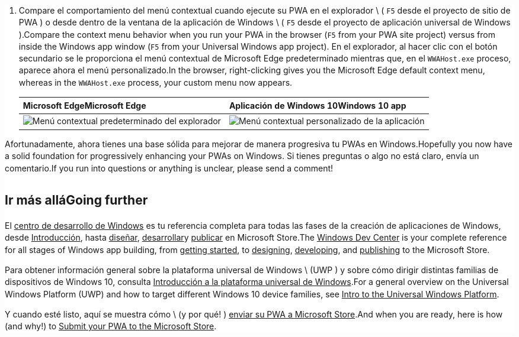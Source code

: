 1.  <span data-ttu-id="9eac7-258">Compare el comportamiento del menú contextual cuando ejecute su PWA en el explorador \ ( `F5` desde el proyecto de sitio de PWA \) o desde dentro de la ventana de la aplicación de Windows \ ( `F5` desde el proyecto de aplicación universal de Windows \).</span><span class="sxs-lookup"><span data-stu-id="9eac7-258">Compare the context menu behavior when you run your PWA in the browser \(`F5` from your PWA site project\) versus from inside the Windows app window \(`F5` from your Universal Windows app project\).</span></span>  <span data-ttu-id="9eac7-259">En el explorador, al hacer clic con el botón secundario se le proporciona el menú contextual de Microsoft Edge predeterminado mientras que, en el `WWAHost.exe` proceso, aparece ahora el menú personalizado.</span><span class="sxs-lookup"><span data-stu-id="9eac7-259">In the browser, right-clicking gives you the Microsoft Edge default context menu, whereas in the `WWAHost.exe` process, your custom menu now appears.</span></span>  

    | <span data-ttu-id="9eac7-260">Microsoft Edge</span><span class="sxs-lookup"><span data-stu-id="9eac7-260">Microsoft Edge</span></span> | <span data-ttu-id="9eac7-261">Aplicación de Windows 10</span><span class="sxs-lookup"><span data-stu-id="9eac7-261">Windows 10 app</span></span> |  
    |:--- |:---- |  
    | ![Menú contextual predeterminado del explorador](media/browser-context-menu.png) | ![Menú contextual personalizado de la aplicación](media/app-context-menu.png) |  

<span data-ttu-id="9eac7-264">Afortunadamente, ahora tienes una base sólida para mejorar de manera progresiva tu PWAs en Windows.</span><span class="sxs-lookup"><span data-stu-id="9eac7-264">Hopefully you now have a solid foundation for progressively enhancing your PWAs on Windows.</span></span>  <span data-ttu-id="9eac7-265">Si tienes preguntas o algo no está claro, envía un comentario.</span><span class="sxs-lookup"><span data-stu-id="9eac7-265">If you run into questions or anything is unclear, please send a comment!</span></span>  

## <span data-ttu-id="9eac7-266">Ir más allá</span><span class="sxs-lookup"><span data-stu-id="9eac7-266">Going further</span></span>

<span data-ttu-id="9eac7-267">El [centro de desarrollo de Windows][MicrosoftDeveloperWindowsApps] es tu referencia completa para todas las fases de la creación de aplicaciones de Windows, desde [Introducción][MicrosoftDeveloperWindowsAppsGetStarted], hasta [diseñar][MicrosoftDeveloperWindowsAppsDesign], [desarrollar][MicrosoftDeveloperWindowsAppsDevelop]y [publicar][MicrosoftDeveloperStorePublishApps] en Microsoft Store.</span><span class="sxs-lookup"><span data-stu-id="9eac7-267">The [Windows Dev Center][MicrosoftDeveloperWindowsApps] is your complete reference for all stages of Windows app building, from [getting started][MicrosoftDeveloperWindowsAppsGetStarted], to [designing][MicrosoftDeveloperWindowsAppsDesign], [developing][MicrosoftDeveloperWindowsAppsDevelop], and [publishing][MicrosoftDeveloperStorePublishApps] to the Microsoft Store.</span></span>  

<span data-ttu-id="9eac7-268">Para obtener información general sobre la plataforma universal de Windows \ (UWP \) y sobre cómo dirigir distintas familias de dispositivos de Windows 10, consulta [Introducción a la plataforma universal de Windows][WindowsUWPGetStartedGuide].</span><span class="sxs-lookup"><span data-stu-id="9eac7-268">For a general overview on the Universal Windows Platform \(UWP\) and how to target different Windows 10 device families, see [Intro to the Universal Windows Platform][WindowsUWPGetStartedGuide].</span></span>  

<span data-ttu-id="9eac7-269">Y cuando esté listo, aquí se muestra cómo \ (y por qué! \) [enviar su PWA a Microsoft Store](./microsoft-store.md).</span><span class="sxs-lookup"><span data-stu-id="9eac7-269">And when you are ready, here is how \(and why!\) to [Submit your PWA to the Microsoft Store](./microsoft-store.md).</span></span>  

  

  

[PwaGetStarted]: ./get-started.md "Introducción a las aplicaciones web progresivas"  
[PwaIndexWindows10]: ./index.md#pwas-on-windows-10-edgehtml "PWAs en Windows 10 (EdgeHTML): aplicaciones web progresivas en Windows"  
[DevToolsGuide]: ../devtools-guide.md "Herramientas para desarrolladores de Microsoft Edge (EdgeHTML)"  
[DevToolsGuideMicrosoftStoreApp]: ../devtools-guide.md#microsoft-store-app "Aplicación Microsoft Store: herramientas para desarrolladores de Microsoft Edge (EdgeHTML)"  
[DevToolsGuideServiceWorkers]: ../devtools-guide/service-workers.md "Trabajos de servicio"  
[DevToolsProtocol01ClientsEdgePreview]: ../devtools-protocol/0.1/clients.md#microsoft-edge-devtools-preview "Vista previa de Microsoft Edge DevTools - Clientes de protocolo de DevTools"  
[DevGuideWhatsNew]: ../dev-guide/whats-new.md "Novedades de EdgeHTML"  
[WindowsRuntime]: ../windows-runtime/index.md "Windows Runtime (WinRT) para JavaScript"  
[WindowRuntimeUsingJavascript]: ../windows-runtime/using-the-windows-runtime-in-javascript.md "Usar Windows Runtime en JavaScript"  

[ScriptingJsinrtHandlingWinRTEvents]: /scripting/jswinrt/handling-windows-runtime-events-in-javascript "Controlar eventos de Windows Runtime en JavaScript"  
[ScriptingJsinrtUsingWinRT]: /scripting/jswinrt/using-windows-runtime-asynchronous-methods "Uso de los métodos asincrónicos de Windows Runtime"  
[ScriptingJsinrtUsingWinRTCasingConventions]:  /scripting/jswinrt/using-the-windows-runtime-in-javascript#casing-conventions-with-windows-runtime-features "Convenciones de las mayúsculas y minúsculas con características de Windows Runtime: uso de Windows Runtime en JavaScript"  
[UwpApiIndex]: /uwp/api/index "Espacios de nombres de Windows para UWP"  
[UwpApiWindowsUiPopups]: /uwp/api/windows.ui.popups "Espacio de nombres Windows. UI. popups"  
[UwpApiWindowsUiWebuiWebapplicationActivated]: /uwp/api/windows.ui.webui.webuiapplication.activated "Evento WebUIApplication. Activated"  

[UwpExtensionSdkDeviceFamiliesOverview]: /uwp/extension-sdks/device-families-overview "Descripción general de las familias de dispositivos"  
[UwpSchemasAppxpackageUapmanifestschemaGeneratePackageManifest]: /uwp/schemas/appxpackage/uapmanifestschema/generate-package-manifest "Cómo genera Visual Studio un manifiesto del paquete de la aplicación"  
[WindowsUWPIndex]: /windows/uwp/index "Documentación de la plataforma universal de Windows"  
[WindowsUWPGetStartedGuide]: /windows/uwp/get-started/universal-application-platform-guide "¿Qué es una aplicación para la plataforma universal de Windows (UWP)?"  
[WindowsUWPGetStartedEnable]: /windows/uwp/get-started/enable-your-device-for-development "Habilitar el dispositivo para el desarrollo"  
[WindowsUwpSecurityIndex]: /windows/uwp/security/index "Seguridad"  
[WindowsUwpPublishAccountTypesLocationsFees]: /windows/uwp/publish/account-types-locations-and-fees "Tipos de cuenta, ubicaciones y cuotas"  
[WindowsUwpPackagingAppCapabilitiesSpecialRestricted]: /windows/uwp/packaging/app-capability-declarations#special-and-restricted-capabilities "Capacidades restringidas"  
[WindowsUwpPackagingAppCapabilitiesDevice]: /windows/uwp/packaging/app-capability-declarations#device-capabilities "Capacidades del dispositivo"  
[WindowsUwpPackagingAppCapabilitiesGeneralUse]: /windows/uwp/packaging/app-capability-declarations#general-use-capabilities "Capacidades de uso general"  
[WindowsUwpPackagingAppCapabilities]: /windows/uwp/packaging/app-capability-declarations "Declaraciones de funcionalidades de aplicaciones"  
[BingResultsWindows10Settings]: https://binged.it/2lOGSH0 "configuración de Windows 10: Bing"  
[GithubWinjsWinjs]: https://github.com/winjs/winjs "winjs/winjs | GitHub"  
[MicrosoftDeveloperStorePublishApps]: https://developer.microsoft.com/store/publish-apps/index "Publicar aplicaciones y juegos de Windows"  
[MicrosoftDeveloperWindowsApps]: https://developer.microsoft.com/windows/apps/index "Documentación de la plataforma universal de Windows"  
[MicrosoftDeveloperWindowsAppsDesign]: https://developer.microsoft.com/windows/apps/design/index "Diseñar y codificar aplicaciones de Windows"  
[MicrosoftDeveloperWindowsAppsDevelop]: https://developer.microsoft.com/windows/apps/develop/index "Desarrollar aplicaciones para UWP"  
[MicrosoftDeveloperWindowsAppsGetStarted]: https://developer.microsoft.com/windows/apps/getstarted/index "Introducción a las aplicaciones de Windows 10"  
[MicrosoftDeveloperWindowsSamples]: https://developer.microsoft.com/windows/samples "Ejemplos de código"  
[MicrosoftStoreEdgeDevtoolsPreview]: https://www.microsoft.com/store/p/microsoft-edge-devtools-preview/9mzbfrmz0mnj "Vista previa de Microsoft Edge DevTools"  
[MicrosoftSupportWindowsAppPermissions]: https://support.microsoft.com/help/10557/windows-10-app-permissions "Permisos de aplicación"  
[MicrosoftVisualStudioDownloads]: https://visualstudio.microsoft.com/downloads "Descargas"  
[MicrosoftVisualStudioPreview]: https://visualstudio.microsoft.com/vs/preview "Vista previa de Visual Studio"  
[PreviousVSDownloads]: https://visualstudio.microsoft.com/vs/older-downloads/ "Descargas de Visual Studio"
